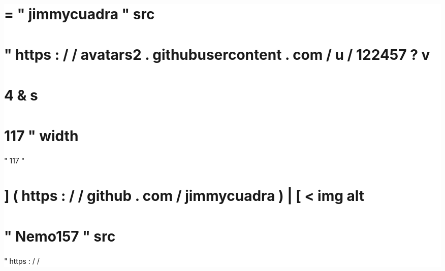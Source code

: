 =
"
jimmycuadra
"
src
=
"
https
:
/
/
avatars2
.
githubusercontent
.
com
/
u
/
122457
?
v
=
4
&
s
=
117
"
width
=
"
117
"
>
]
(
https
:
/
/
github
.
com
/
jimmycuadra
)
|
[
<
img
alt
=
"
Nemo157
"
src
=
"
https
:
/
/